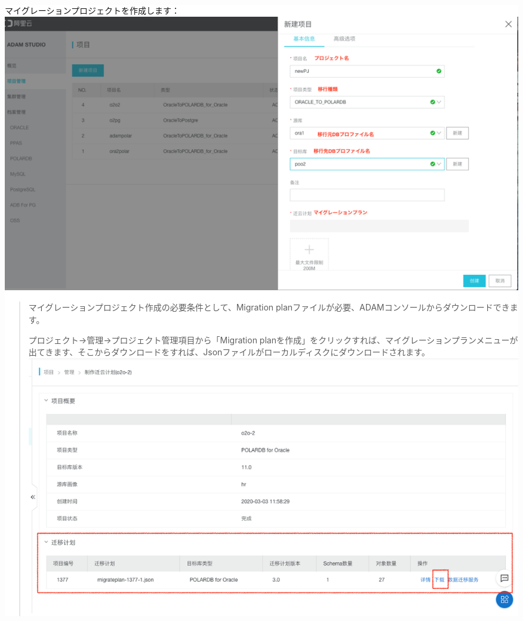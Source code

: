 
マイグレーションプロジェクトを作成します：
![img](https://raw.githubusercontent.com/sbopsv/cloud-tech/master/content/migration/Migration_images_26006613530385900/20200305111011.png "img")

> マイグレーションプロジェクト作成の必要条件として、Migration planファイルが必要、ADAMコンソールからダウンロードできます。
> 
> プロジェクト→管理→プロジェクト管理項目から「Migration planを作成」をクリックすれば、マイグレーションプランメニューが出てきます、そこからダウンロードをすれば、Jsonファイルがローカルディスクにダウンロードされます。
> ![img](https://raw.githubusercontent.com/sbopsv/cloud-tech/master/content/migration/Migration_images_26006613530385900/20200303151421.png "img")
